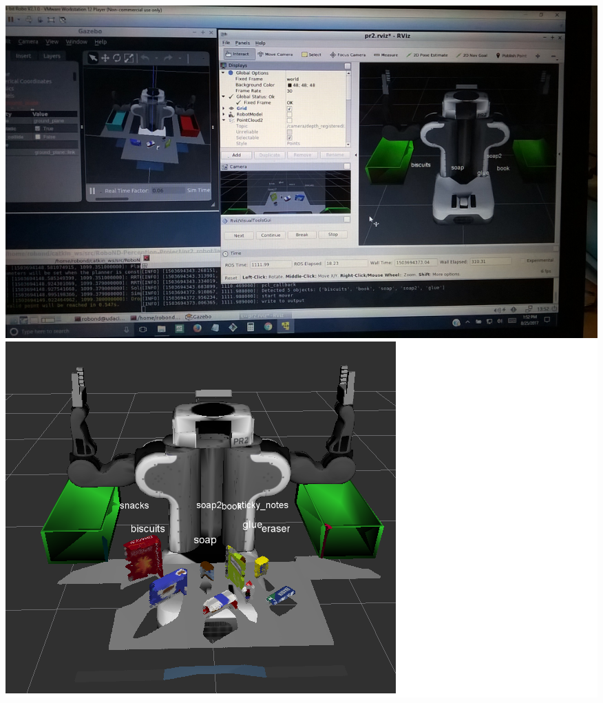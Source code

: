 ![alt text](./pr2_robot/scripts/testcase2/img2_2.jpg "Project") 
![alt text](./pr2_robot/scripts/testcase3/img3.png "Project") 